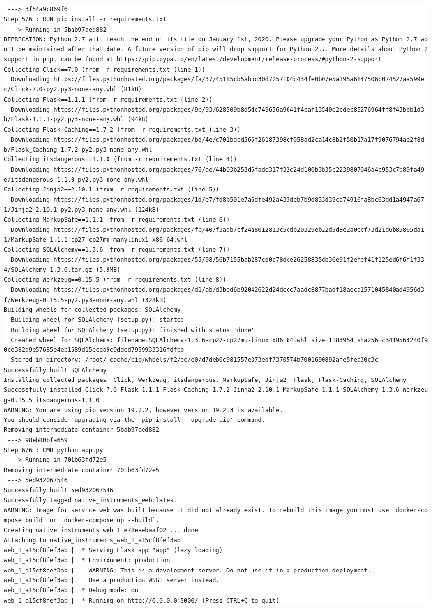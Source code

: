      ---> 3f54a9c869f6
    Step 5/6 : RUN pip install -r requirements.txt
     ---> Running in 5bab97aed882
    DEPRECATION: Python 2.7 will reach the end of its life on January 1st, 2020. Please upgrade your Python as Python 2.7 won't be maintained after that date. A future version of pip will drop support for Python 2.7. More details about Python 2 support in pip, can be found at https://pip.pypa.io/en/latest/development/release-process/#python-2-support
    Collecting Click==7.0 (from -r requirements.txt (line 1))
      Downloading https://files.pythonhosted.org/packages/fa/37/45185cb5abbc30d7257104c434fe0b07e5a195a6847506c074527aa599ec/Click-7.0-py2.py3-none-any.whl (81kB)
    Collecting Flask==1.1.1 (from -r requirements.txt (line 2))
      Downloading https://files.pythonhosted.org/packages/9b/93/628509b8d5dc749656a9641f4caf13540e2cdec85276964ff8f43bbb1d3b/Flask-1.1.1-py2.py3-none-any.whl (94kB)
    Collecting Flask-Caching==1.7.2 (from -r requirements.txt (line 3))
      Downloading https://files.pythonhosted.org/packages/bd/4e/c701bdcd566f26187398cf058ad2ca14c8b2f50b17a17f9076794ae2f8db/Flask_Caching-1.7.2-py2.py3-none-any.whl
    Collecting itsdangerous==1.1.0 (from -r requirements.txt (line 4))
      Downloading https://files.pythonhosted.org/packages/76/ae/44b03b253d6fade317f32c24d100b3b35c2239807046a4c953c7b89fa49e/itsdangerous-1.1.0-py2.py3-none-any.whl
    Collecting Jinja2==2.10.1 (from -r requirements.txt (line 5))
      Downloading https://files.pythonhosted.org/packages/1d/e7/fd8b501e7a6dfe492a433deb7b9d833d39ca74916fa8bc63dd1a4947a671/Jinja2-2.10.1-py2.py3-none-any.whl (124kB)
    Collecting MarkupSafe==1.1.1 (from -r requirements.txt (line 6))
      Downloading https://files.pythonhosted.org/packages/fb/40/f3adb7cf24a8012813c5edb20329eb22d5d8e2a0ecf73d21d6b85865da11/MarkupSafe-1.1.1-cp27-cp27mu-manylinux1_x86_64.whl
    Collecting SQLAlchemy==1.3.6 (from -r requirements.txt (line 7))
      Downloading https://files.pythonhosted.org/packages/55/98/56b7155bab287cd0c78dee26258835db36e91f2efef41f125ed6f6f1f334/SQLAlchemy-1.3.6.tar.gz (5.9MB)
    Collecting Werkzeug==0.15.5 (from -r requirements.txt (line 8))
      Downloading https://files.pythonhosted.org/packages/d1/ab/d3bed6b92042622d24decc7aadc8877badf18aeca1571045840ad4956d3f/Werkzeug-0.15.5-py2.py3-none-any.whl (328kB)
    Building wheels for collected packages: SQLAlchemy
      Building wheel for SQLAlchemy (setup.py): started
      Building wheel for SQLAlchemy (setup.py): finished with status 'done'
      Created wheel for SQLAlchemy: filename=SQLAlchemy-1.3.6-cp27-cp27mu-linux_x86_64.whl size=1183954 sha256=c3419564240f90ce382d9e57685e4eb1689d15ecea9c0dded7959933316fdfbb
      Stored in directory: /root/.cache/pip/wheels/f2/ec/e0/d7deb0c981557e373edf7370574b7001690892afe5fea30c3c
    Successfully built SQLAlchemy
    Installing collected packages: Click, Werkzeug, itsdangerous, MarkupSafe, Jinja2, Flask, Flask-Caching, SQLAlchemy
    Successfully installed Click-7.0 Flask-1.1.1 Flask-Caching-1.7.2 Jinja2-2.10.1 MarkupSafe-1.1.1 SQLAlchemy-1.3.6 Werkzeug-0.15.5 itsdangerous-1.1.0
    WARNING: You are using pip version 19.2.2, however version 19.2.3 is available.
    You should consider upgrading via the 'pip install --upgrade pip' command.
    Removing intermediate container 5bab97aed882
     ---> 98eb80bfa659
    Step 6/6 : CMD python app.py
     ---> Running in 701b63fd72e5
    Removing intermediate container 701b63fd72e5
     ---> 5ed932067546
    Successfully built 5ed932067546
    Successfully tagged native_instruments_web:latest
    WARNING: Image for service web was built because it did not already exist. To rebuild this image you must use `docker-compose build` or `docker-compose up --build`.
    Creating native_instruments_web_1_e78eaebaaf02 ... done
    Attaching to native_instruments_web_1_a15cf8fef3ab
    web_1_a15cf8fef3ab |  * Serving Flask app "app" (lazy loading)
    web_1_a15cf8fef3ab |  * Environment: production
    web_1_a15cf8fef3ab |    WARNING: This is a development server. Do not use it in a production deployment.
    web_1_a15cf8fef3ab |    Use a production WSGI server instead.
    web_1_a15cf8fef3ab |  * Debug mode: on
    web_1_a15cf8fef3ab |  * Running on http://0.0.0.0:5000/ (Press CTRL+C to quit)